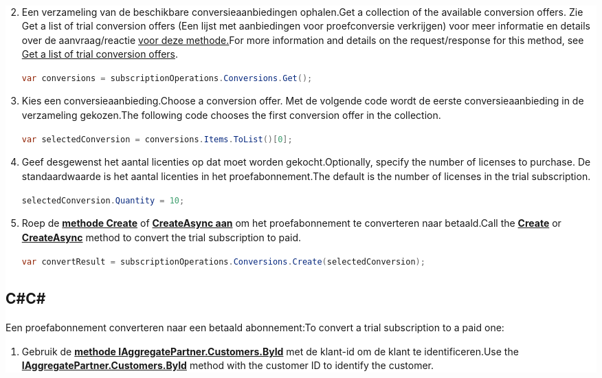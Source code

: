 2. <span data-ttu-id="5bacd-126">Een verzameling van de beschikbare conversieaanbiedingen ophalen.</span><span class="sxs-lookup"><span data-stu-id="5bacd-126">Get a collection of the available conversion offers.</span></span> <span data-ttu-id="5bacd-127">Zie Get a list of trial conversion offers (Een lijst met aanbiedingen voor proefconversie verkrijgen) voor meer informatie en details over de aanvraag/reactie [voor deze methode.](get-a-list-of-trial-conversion-offers.md)</span><span class="sxs-lookup"><span data-stu-id="5bacd-127">For more information and details on the request/response for this method, see [Get a list of trial conversion offers](get-a-list-of-trial-conversion-offers.md).</span></span>

    ``` csharp
    var conversions = subscriptionOperations.Conversions.Get();
    ```

3. <span data-ttu-id="5bacd-128">Kies een conversieaanbieding.</span><span class="sxs-lookup"><span data-stu-id="5bacd-128">Choose a conversion offer.</span></span> <span data-ttu-id="5bacd-129">Met de volgende code wordt de eerste conversieaanbieding in de verzameling gekozen.</span><span class="sxs-lookup"><span data-stu-id="5bacd-129">The following code chooses the first conversion offer in the collection.</span></span>

    ``` csharp
    var selectedConversion = conversions.Items.ToList()[0];
    ```

4. <span data-ttu-id="5bacd-130">Geef desgewenst het aantal licenties op dat moet worden gekocht.</span><span class="sxs-lookup"><span data-stu-id="5bacd-130">Optionally, specify the number of licenses to purchase.</span></span> <span data-ttu-id="5bacd-131">De standaardwaarde is het aantal licenties in het proefabonnement.</span><span class="sxs-lookup"><span data-stu-id="5bacd-131">The default is the number of licenses in the trial subscription.</span></span>

    ``` csharp
    selectedConversion.Quantity = 10;
    ```

5. <span data-ttu-id="5bacd-132">Roep de [**methode Create**](/dotnet/api/microsoft.store.partnercenter.subscriptions.isubscriptionupgradecollection.create) of [**CreateAsync aan**](/dotnet/api/microsoft.store.partnercenter.subscriptions.isubscriptionupgradecollection.createasync) om het proefabonnement te converteren naar betaald.</span><span class="sxs-lookup"><span data-stu-id="5bacd-132">Call the [**Create**](/dotnet/api/microsoft.store.partnercenter.subscriptions.isubscriptionupgradecollection.create) or [**CreateAsync**](/dotnet/api/microsoft.store.partnercenter.subscriptions.isubscriptionupgradecollection.createasync) method to convert the trial subscription to paid.</span></span>

    ``` csharp
    var convertResult = subscriptionOperations.Conversions.Create(selectedConversion);
    ```

## <a name="c"></a><span data-ttu-id="5bacd-133">C\#</span><span class="sxs-lookup"><span data-stu-id="5bacd-133">C\#</span></span>

<span data-ttu-id="5bacd-134">Een proefabonnement converteren naar een betaald abonnement:</span><span class="sxs-lookup"><span data-stu-id="5bacd-134">To convert a trial subscription to a paid one:</span></span>

1. <span data-ttu-id="5bacd-135">Gebruik de [**methode IAggregatePartner.Customers.ById**](/dotnet/api/microsoft.store.partnercenter.customers.icustomercollection.byid) met de klant-id om de klant te identificeren.</span><span class="sxs-lookup"><span data-stu-id="5bacd-135">Use the [**IAggregatePartner.Customers.ById**](/dotnet/api/microsoft.store.partnercenter.customers.icustomercollection.byid) method with the customer ID to identify the customer.</span></span>
